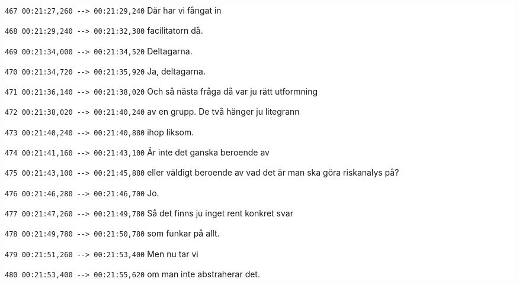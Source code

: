

`467 00:21:27,260 --> 00:21:29,240`
Där har vi fångat in



`468 00:21:29,240 --> 00:21:32,380`
facilitatorn då.



`469 00:21:34,000 --> 00:21:34,520`
Deltagarna.



`470 00:21:34,720 --> 00:21:35,920`
Ja, deltagarna.



`471 00:21:36,140 --> 00:21:38,020`
Och så nästa fråga då var ju rätt utformning



`472 00:21:38,020 --> 00:21:40,240`
av en grupp. De två hänger ju litegrann



`473 00:21:40,240 --> 00:21:40,880`
ihop liksom.



`474 00:21:41,160 --> 00:21:43,100`
Är inte det ganska beroende av



`475 00:21:43,100 --> 00:21:45,880`
eller väldigt beroende av vad det är man ska göra riskanalys på?



`476 00:21:46,280 --> 00:21:46,700`
Jo.



`477 00:21:47,260 --> 00:21:49,780`
Så det finns ju inget rent konkret svar



`478 00:21:49,780 --> 00:21:50,780`
som funkar på allt.



`479 00:21:51,260 --> 00:21:53,400`
Men nu tar vi



`480 00:21:53,400 --> 00:21:55,620`
om man inte abstraherar det.
